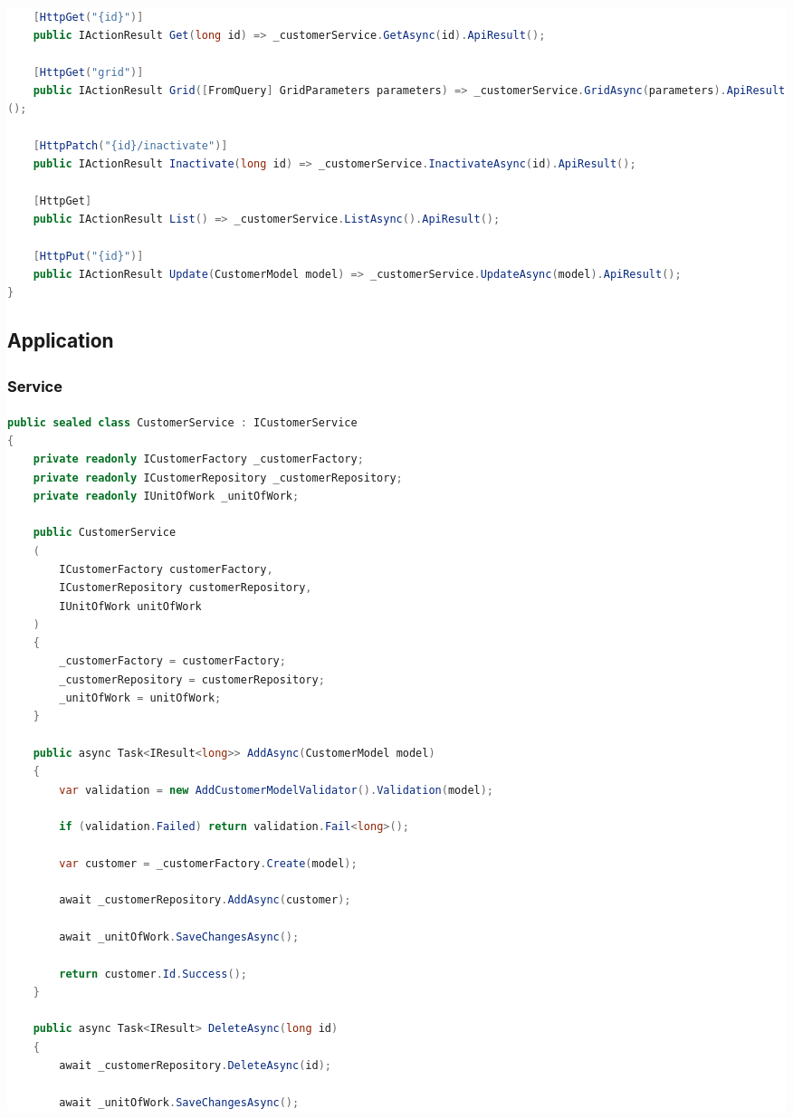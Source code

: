 ```csharp
    [HttpGet("{id}")]
    public IActionResult Get(long id) => _customerService.GetAsync(id).ApiResult();

    [HttpGet("grid")]
    public IActionResult Grid([FromQuery] GridParameters parameters) => _customerService.GridAsync(parameters).ApiResult();

    [HttpPatch("{id}/inactivate")]
    public IActionResult Inactivate(long id) => _customerService.InactivateAsync(id).ApiResult();

    [HttpGet]
    public IActionResult List() => _customerService.ListAsync().ApiResult();

    [HttpPut("{id}")]
    public IActionResult Update(CustomerModel model) => _customerService.UpdateAsync(model).ApiResult();
}
```

## Application

### Service

```csharp
public sealed class CustomerService : ICustomerService
{
    private readonly ICustomerFactory _customerFactory;
    private readonly ICustomerRepository _customerRepository;
    private readonly IUnitOfWork _unitOfWork;

    public CustomerService
    (
        ICustomerFactory customerFactory,
        ICustomerRepository customerRepository,
        IUnitOfWork unitOfWork
    )
    {
        _customerFactory = customerFactory;
        _customerRepository = customerRepository;
        _unitOfWork = unitOfWork;
    }

    public async Task<IResult<long>> AddAsync(CustomerModel model)
    {
        var validation = new AddCustomerModelValidator().Validation(model);

        if (validation.Failed) return validation.Fail<long>();

        var customer = _customerFactory.Create(model);

        await _customerRepository.AddAsync(customer);

        await _unitOfWork.SaveChangesAsync();

        return customer.Id.Success();
    }

    public async Task<IResult> DeleteAsync(long id)
    {
        await _customerRepository.DeleteAsync(id);

        await _unitOfWork.SaveChangesAsync();

```